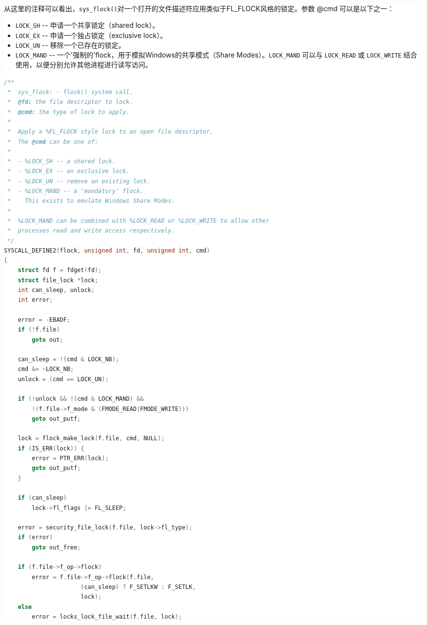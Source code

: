 从这里的注释可以看出，`sys_flock()`对一个打开的文件描述符应用类似于FL_FLOCK风格的锁定。参数 @cmd 可以是以下之一：

- `LOCK_SH` -- 申请一个共享锁定（shared lock）。
- `LOCK_EX` -- 申请一个独占锁定（exclusive lock）。
- `LOCK_UN` -- 移除一个已存在的锁定。
- `LOCK_MAND` -- 一个'强制的'flock，用于模拟Windows的共享模式（Share Modes）。`LOCK_MAND` 可以与 `LOCK_READ` 或 `LOCK_WRITE` 结合使用，以便分别允许其他进程进行读写访问。

```c
/**
 *	sys_flock: - flock() system call.
 *	@fd: the file descriptor to lock.
 *	@cmd: the type of lock to apply.
 *
 *	Apply a %FL_FLOCK style lock to an open file descriptor.
 *	The @cmd can be one of:
 *
 *	- %LOCK_SH -- a shared lock.
 *	- %LOCK_EX -- an exclusive lock.
 *	- %LOCK_UN -- remove an existing lock.
 *	- %LOCK_MAND -- a 'mandatory' flock.
 *	  This exists to emulate Windows Share Modes.
 *
 *	%LOCK_MAND can be combined with %LOCK_READ or %LOCK_WRITE to allow other
 *	processes read and write access respectively.
 */
SYSCALL_DEFINE2(flock, unsigned int, fd, unsigned int, cmd)
{
	struct fd f = fdget(fd);
	struct file_lock *lock;
	int can_sleep, unlock;
	int error;

	error = -EBADF;
	if (!f.file)
		goto out;

	can_sleep = !(cmd & LOCK_NB);
	cmd &= ~LOCK_NB;
	unlock = (cmd == LOCK_UN);

	if (!unlock && !(cmd & LOCK_MAND) &&
	    !(f.file->f_mode & (FMODE_READ|FMODE_WRITE)))
		goto out_putf;

	lock = flock_make_lock(f.file, cmd, NULL);
	if (IS_ERR(lock)) {
		error = PTR_ERR(lock);
		goto out_putf;
	}

	if (can_sleep)
		lock->fl_flags |= FL_SLEEP;

	error = security_file_lock(f.file, lock->fl_type);
	if (error)
		goto out_free;

	if (f.file->f_op->flock)
		error = f.file->f_op->flock(f.file,
					  (can_sleep) ? F_SETLKW : F_SETLK,
					  lock);
	else
		error = locks_lock_file_wait(f.file, lock);

```